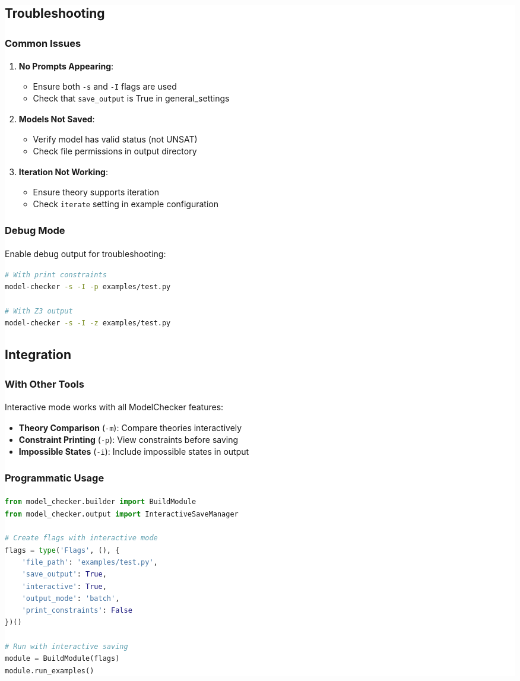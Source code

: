 ## Troubleshooting

### Common Issues

1. **No Prompts Appearing**:
   - Ensure both `-s` and `-I` flags are used
   - Check that `save_output` is True in general_settings

2. **Models Not Saved**:
   - Verify model has valid status (not UNSAT)
   - Check file permissions in output directory

3. **Iteration Not Working**:
   - Ensure theory supports iteration
   - Check `iterate` setting in example configuration

### Debug Mode

Enable debug output for troubleshooting:

```bash
# With print constraints
model-checker -s -I -p examples/test.py

# With Z3 output
model-checker -s -I -z examples/test.py
```

## Integration

### With Other Tools

Interactive mode works with all ModelChecker features:

- **Theory Comparison** (`-m`): Compare theories interactively
- **Constraint Printing** (`-p`): View constraints before saving
- **Impossible States** (`-i`): Include impossible states in output

### Programmatic Usage

```python
from model_checker.builder import BuildModule
from model_checker.output import InteractiveSaveManager

# Create flags with interactive mode
flags = type('Flags', (), {
    'file_path': 'examples/test.py',
    'save_output': True,
    'interactive': True,
    'output_mode': 'batch',
    'print_constraints': False
})()

# Run with interactive saving
module = BuildModule(flags)
module.run_examples()
```

